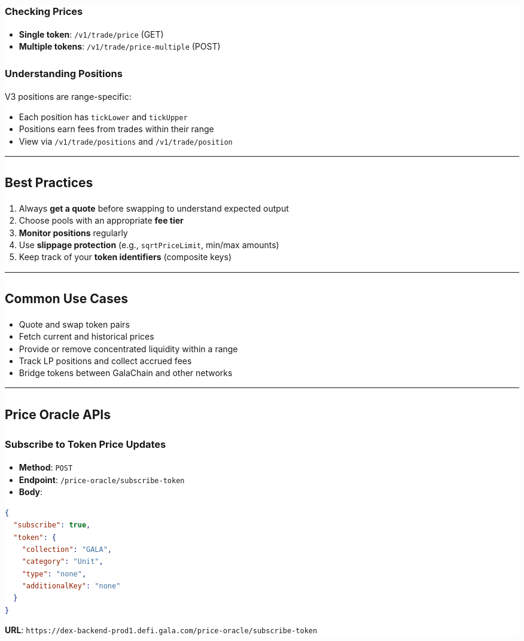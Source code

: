 ### Checking Prices
- **Single token**: `/v1/trade/price` (GET)  
- **Multiple tokens**: `/v1/trade/price-multiple` (POST)  

### Understanding Positions
V3 positions are range-specific:
- Each position has `tickLower` and `tickUpper`
- Positions earn fees from trades within their range
- View via `/v1/trade/positions` and `/v1/trade/position`

---

## Best Practices
1. Always **get a quote** before swapping to understand expected output  
2. Choose pools with an appropriate **fee tier**  
3. **Monitor positions** regularly  
4. Use **slippage protection** (e.g., `sqrtPriceLimit`, min/max amounts)  
5. Keep track of your **token identifiers** (composite keys)

---

## Common Use Cases
- Quote and swap token pairs
- Fetch current and historical prices
- Provide or remove concentrated liquidity within a range
- Track LP positions and collect accrued fees
- Bridge tokens between GalaChain and other networks

---

## Price Oracle APIs

### Subscribe to Token Price Updates
- **Method**: `POST`  
- **Endpoint**: `/price-oracle/subscribe-token`  
- **Body**:
```json
{
  "subscribe": true,
  "token": {
    "collection": "GALA",
    "category": "Unit",
    "type": "none",
    "additionalKey": "none"
  }
}
```
**URL**: `https://dex-backend-prod1.defi.gala.com/price-oracle/subscribe-token`
